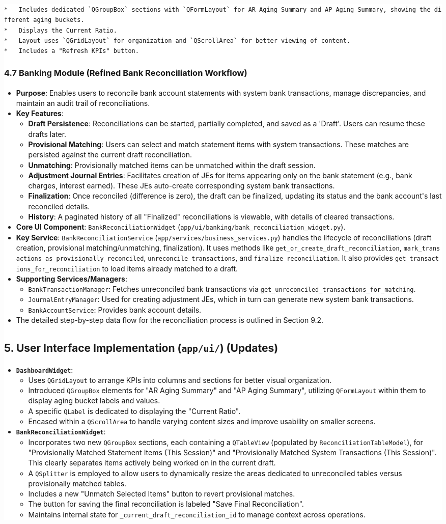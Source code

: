     *   Includes dedicated `QGroupBox` sections with `QFormLayout` for AR Aging Summary and AP Aging Summary, showing the different aging buckets.
    *   Displays the Current Ratio.
    *   Layout uses `QGridLayout` for organization and `QScrollArea` for better viewing of content.
    *   Includes a "Refresh KPIs" button.

### 4.7 Banking Module (Refined Bank Reconciliation Workflow)
-   **Purpose**: Enables users to reconcile bank account statements with system bank transactions, manage discrepancies, and maintain an audit trail of reconciliations.
-   **Key Features**:
    *   **Draft Persistence**: Reconciliations can be started, partially completed, and saved as a 'Draft'. Users can resume these drafts later.
    *   **Provisional Matching**: Users can select and match statement items with system transactions. These matches are persisted against the current draft reconciliation.
    *   **Unmatching**: Provisionally matched items can be unmatched within the draft session.
    *   **Adjustment Journal Entries**: Facilitates creation of JEs for items appearing only on the bank statement (e.g., bank charges, interest earned). These JEs auto-create corresponding system bank transactions.
    *   **Finalization**: Once reconciled (difference is zero), the draft can be finalized, updating its status and the bank account's last reconciled details.
    *   **History**: A paginated history of all "Finalized" reconciliations is viewable, with details of cleared transactions.
-   **Core UI Component**: `BankReconciliationWidget` (`app/ui/banking/bank_reconciliation_widget.py`).
-   **Key Service**: `BankReconciliationService` (`app/services/business_services.py`) handles the lifecycle of reconciliations (draft creation, provisional matching/unmatching, finalization). It uses methods like `get_or_create_draft_reconciliation`, `mark_transactions_as_provisionally_reconciled`, `unreconcile_transactions`, and `finalize_reconciliation`. It also provides `get_transactions_for_reconciliation` to load items already matched to a draft.
-   **Supporting Services/Managers**:
    *   `BankTransactionManager`: Fetches unreconciled bank transactions via `get_unreconciled_transactions_for_matching`.
    *   `JournalEntryManager`: Used for creating adjustment JEs, which in turn can generate new system bank transactions.
    *   `BankAccountService`: Provides bank account details.
-   The detailed step-by-step data flow for the reconciliation process is outlined in Section 9.2.

## 5. User Interface Implementation (`app/ui/`) (Updates)
*   **`DashboardWidget`**:
    *   Uses `QGridLayout` to arrange KPIs into columns and sections for better visual organization.
    *   Introduced `QGroupBox` elements for "AR Aging Summary" and "AP Aging Summary", utilizing `QFormLayout` within them to display aging bucket labels and values.
    *   A specific `QLabel` is dedicated to displaying the "Current Ratio".
    *   Encased within a `QScrollArea` to handle varying content sizes and improve usability on smaller screens.
*   **`BankReconciliationWidget`**:
    *   Incorporates two new `QGroupBox` sections, each containing a `QTableView` (populated by `ReconciliationTableModel`), for "Provisionally Matched Statement Items (This Session)" and "Provisionally Matched System Transactions (This Session)". This clearly separates items actively being worked on in the current draft.
    *   A `QSplitter` is employed to allow users to dynamically resize the areas dedicated to unreconciled tables versus provisionally matched tables.
    *   Includes a new "Unmatch Selected Items" button to revert provisional matches.
    *   The button for saving the final reconciliation is labeled "Save Final Reconciliation".
    *   Maintains internal state for `_current_draft_reconciliation_id` to manage context across operations.
